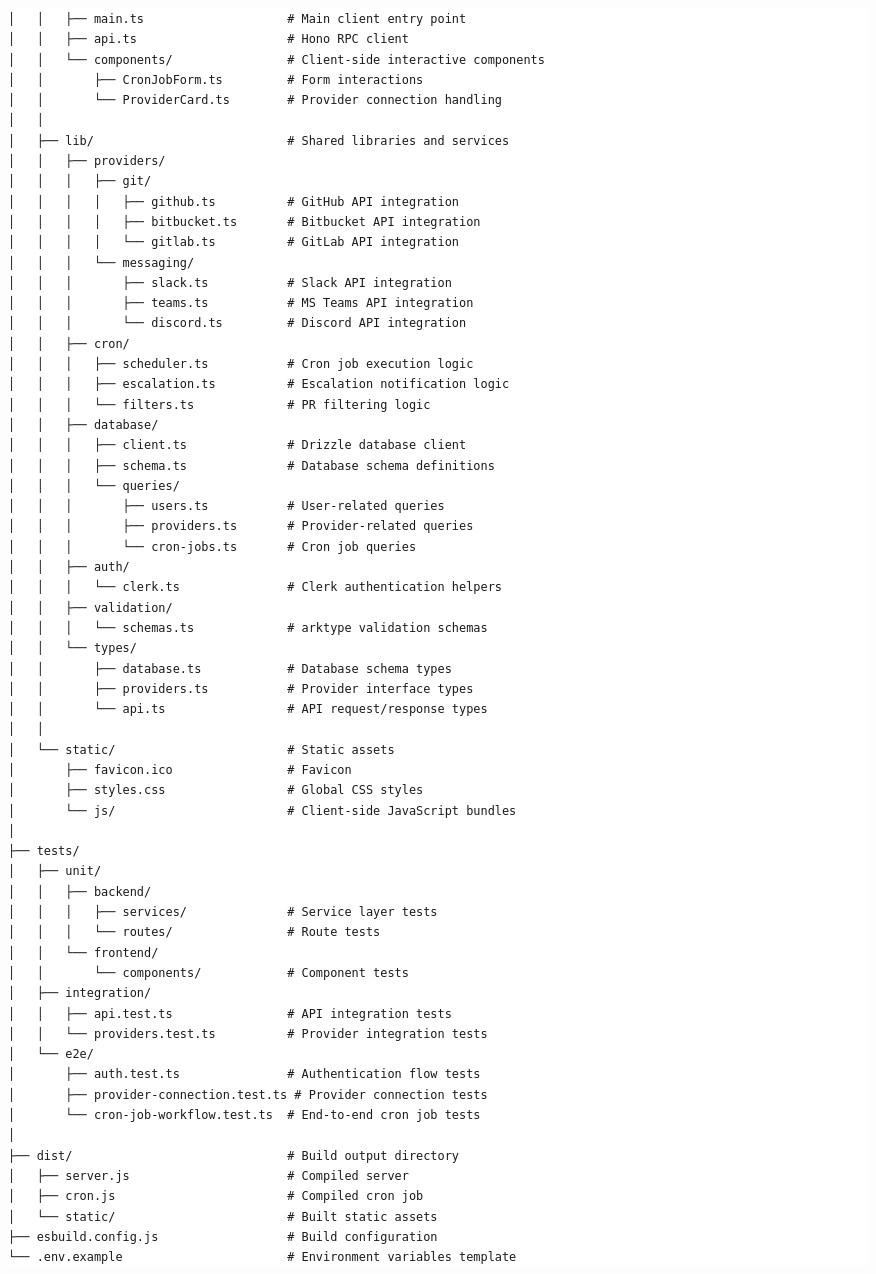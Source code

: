 ```
│   │   ├── main.ts                    # Main client entry point
│   │   ├── api.ts                     # Hono RPC client
│   │   └── components/                # Client-side interactive components
│   │       ├── CronJobForm.ts         # Form interactions
│   │       └── ProviderCard.ts        # Provider connection handling
│   │
│   ├── lib/                           # Shared libraries and services
│   │   ├── providers/
│   │   │   ├── git/
│   │   │   │   ├── github.ts          # GitHub API integration
│   │   │   │   ├── bitbucket.ts       # Bitbucket API integration
│   │   │   │   └── gitlab.ts          # GitLab API integration
│   │   │   └── messaging/
│   │   │       ├── slack.ts           # Slack API integration
│   │   │       ├── teams.ts           # MS Teams API integration
│   │   │       └── discord.ts         # Discord API integration
│   │   ├── cron/
│   │   │   ├── scheduler.ts           # Cron job execution logic
│   │   │   ├── escalation.ts          # Escalation notification logic
│   │   │   └── filters.ts             # PR filtering logic
│   │   ├── database/
│   │   │   ├── client.ts              # Drizzle database client
│   │   │   ├── schema.ts              # Database schema definitions
│   │   │   └── queries/
│   │   │       ├── users.ts           # User-related queries
│   │   │       ├── providers.ts       # Provider-related queries
│   │   │       └── cron-jobs.ts       # Cron job queries
│   │   ├── auth/
│   │   │   └── clerk.ts               # Clerk authentication helpers
│   │   ├── validation/
│   │   │   └── schemas.ts             # arktype validation schemas
│   │   └── types/
│   │       ├── database.ts            # Database schema types
│   │       ├── providers.ts           # Provider interface types
│   │       └── api.ts                 # API request/response types
│   │
│   └── static/                        # Static assets
│       ├── favicon.ico                # Favicon
│       ├── styles.css                 # Global CSS styles
│       └── js/                        # Client-side JavaScript bundles
│
├── tests/
│   ├── unit/
│   │   ├── backend/
│   │   │   ├── services/              # Service layer tests
│   │   │   └── routes/                # Route tests
│   │   └── frontend/
│   │       └── components/            # Component tests
│   ├── integration/
│   │   ├── api.test.ts                # API integration tests
│   │   └── providers.test.ts          # Provider integration tests
│   └── e2e/
│       ├── auth.test.ts               # Authentication flow tests
│       ├── provider-connection.test.ts # Provider connection tests
│       └── cron-job-workflow.test.ts  # End-to-end cron job tests
│
├── dist/                              # Build output directory
│   ├── server.js                      # Compiled server
│   ├── cron.js                        # Compiled cron job
│   └── static/                        # Built static assets
├── esbuild.config.js                  # Build configuration
└── .env.example                       # Environment variables template
```